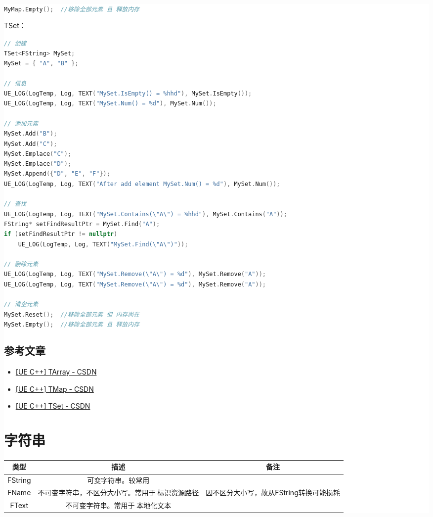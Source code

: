 ```c++
MyMap.Empty();	//移除全部元素 且 释放内存
```

TSet：

```c++
// 创建
TSet<FString> MySet;
MySet = { "A", "B" };

// 信息
UE_LOG(LogTemp, Log, TEXT("MySet.IsEmpty() = %hhd"), MySet.IsEmpty());
UE_LOG(LogTemp, Log, TEXT("MySet.Num() = %d"), MySet.Num());

// 添加元素
MySet.Add("B");
MySet.Add("C");
MySet.Emplace("C");
MySet.Emplace("D");
MySet.Append({"D", "E", "F"});
UE_LOG(LogTemp, Log, TEXT("After add element MySet.Num() = %d"), MySet.Num());

// 查找
UE_LOG(LogTemp, Log, TEXT("MySet.Contains(\"A\") = %hhd"), MySet.Contains("A"));
FString* setFindResultPtr = MySet.Find("A");
if (setFindResultPtr != nullptr)
    UE_LOG(LogTemp, Log, TEXT("MySet.Find(\"A\")"));

// 删除元素
UE_LOG(LogTemp, Log, TEXT("MySet.Remove(\"A\") = %d"), MySet.Remove("A"));
UE_LOG(LogTemp, Log, TEXT("MySet.Remove(\"A\") = %d"), MySet.Remove("A"));

// 清空元素
MySet.Reset();	//移除全部元素 但 内存尚在
MySet.Empty();	//移除全部元素 且 释放内存
```

## 参考文章

- [[UE C++] TArray - CSDN](https://blog.csdn.net/qq_52179126/article/details/130605021)
- [[UE C++] TMap - CSDN](https://blog.csdn.net/qq_52179126/article/details/130712877)

- [[UE C++] TSet - CSDN](https://blog.csdn.net/qq_52179126/article/details/130756860)



# 字符串

|  类型   |                      描述                       |                  备注                   |
| :-----: | :---------------------------------------------: | :-------------------------------------: |
| FString |               可变字符串。较常用                |                                         |
|  FName  | 不可变字符串，不区分大小写。常用于 标识资源路径 | 因不区分大小写，故从FString转换可能损耗 |
|  FText  |         不可变字符串。常用于 本地化文本         |                                         |

